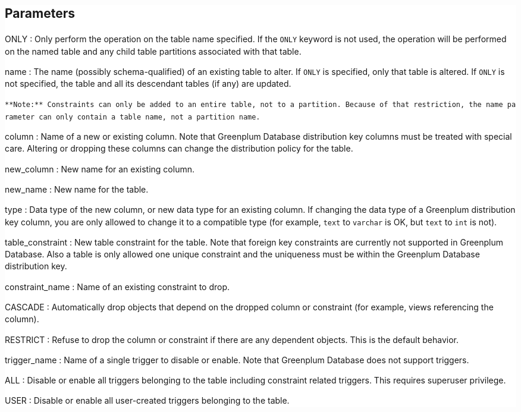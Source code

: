 ## Parameters 

ONLY
:   Only perform the operation on the table name specified. If the `ONLY` keyword is not used, the operation will be performed on the named table and any child table partitions associated with that table.

name
:   The name \(possibly schema-qualified\) of an existing table to alter. If `ONLY` is specified, only that table is altered. If `ONLY` is not specified, the table and all its descendant tables \(if any\) are updated.

    **Note:** Constraints can only be added to an entire table, not to a partition. Because of that restriction, the name parameter can only contain a table name, not a partition name.

column
:   Name of a new or existing column. Note that Greenplum Database distribution key columns must be treated with special care. Altering or dropping these columns can change the distribution policy for the table.

new\_column
:   New name for an existing column.

new\_name
:   New name for the table.

type
:   Data type of the new column, or new data type for an existing column. If changing the data type of a Greenplum distribution key column, you are only allowed to change it to a compatible type \(for example, `text` to `varchar` is OK, but `text` to `int` is not\).

table\_constraint
:   New table constraint for the table. Note that foreign key constraints are currently not supported in Greenplum Database. Also a table is only allowed one unique constraint and the uniqueness must be within the Greenplum Database distribution key.

constraint\_name
:   Name of an existing constraint to drop.

CASCADE
:   Automatically drop objects that depend on the dropped column or constraint \(for example, views referencing the column\).

RESTRICT
:   Refuse to drop the column or constraint if there are any dependent objects. This is the default behavior.

trigger\_name
:   Name of a single trigger to disable or enable. Note that Greenplum Database does not support triggers.

ALL
:   Disable or enable all triggers belonging to the table including constraint related triggers. This requires superuser privilege.

USER
:   Disable or enable all user-created triggers belonging to the table.

